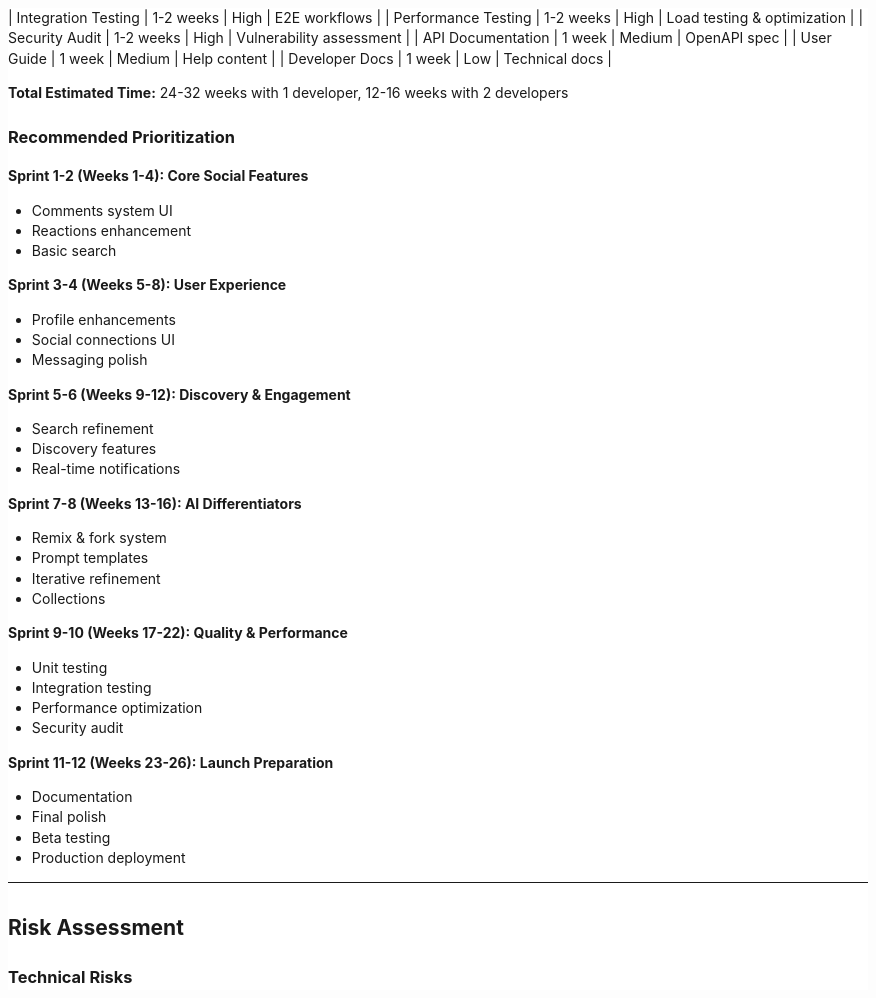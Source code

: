| Integration Testing | 1-2 weeks | High | E2E workflows |
| Performance Testing | 1-2 weeks | High | Load testing & optimization |
| Security Audit | 1-2 weeks | High | Vulnerability assessment |
| API Documentation | 1 week | Medium | OpenAPI spec |
| User Guide | 1 week | Medium | Help content |
| Developer Docs | 1 week | Low | Technical docs |

**Total Estimated Time:** 24-32 weeks with 1 developer, 12-16 weeks with 2 developers

### Recommended Prioritization

**Sprint 1-2 (Weeks 1-4): Core Social Features**
- Comments system UI
- Reactions enhancement
- Basic search

**Sprint 3-4 (Weeks 5-8): User Experience**
- Profile enhancements
- Social connections UI
- Messaging polish

**Sprint 5-6 (Weeks 9-12): Discovery & Engagement**
- Search refinement
- Discovery features
- Real-time notifications

**Sprint 7-8 (Weeks 13-16): AI Differentiators**
- Remix & fork system
- Prompt templates
- Iterative refinement
- Collections

**Sprint 9-10 (Weeks 17-22): Quality & Performance**
- Unit testing
- Integration testing
- Performance optimization
- Security audit

**Sprint 11-12 (Weeks 23-26): Launch Preparation**
- Documentation
- Final polish
- Beta testing
- Production deployment

---

## Risk Assessment

### Technical Risks
